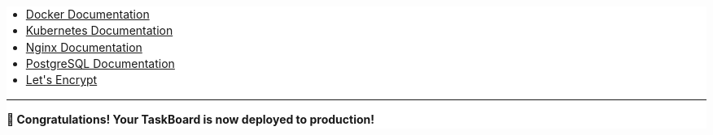 - [Docker Documentation](https://docs.docker.com/)
- [Kubernetes Documentation](https://kubernetes.io/docs/)
- [Nginx Documentation](https://nginx.org/en/docs/)
- [PostgreSQL Documentation](https://www.postgresql.org/docs/)
- [Let's Encrypt](https://letsencrypt.org/)

---

**🎉 Congratulations! Your TaskBoard is now deployed to production!**

